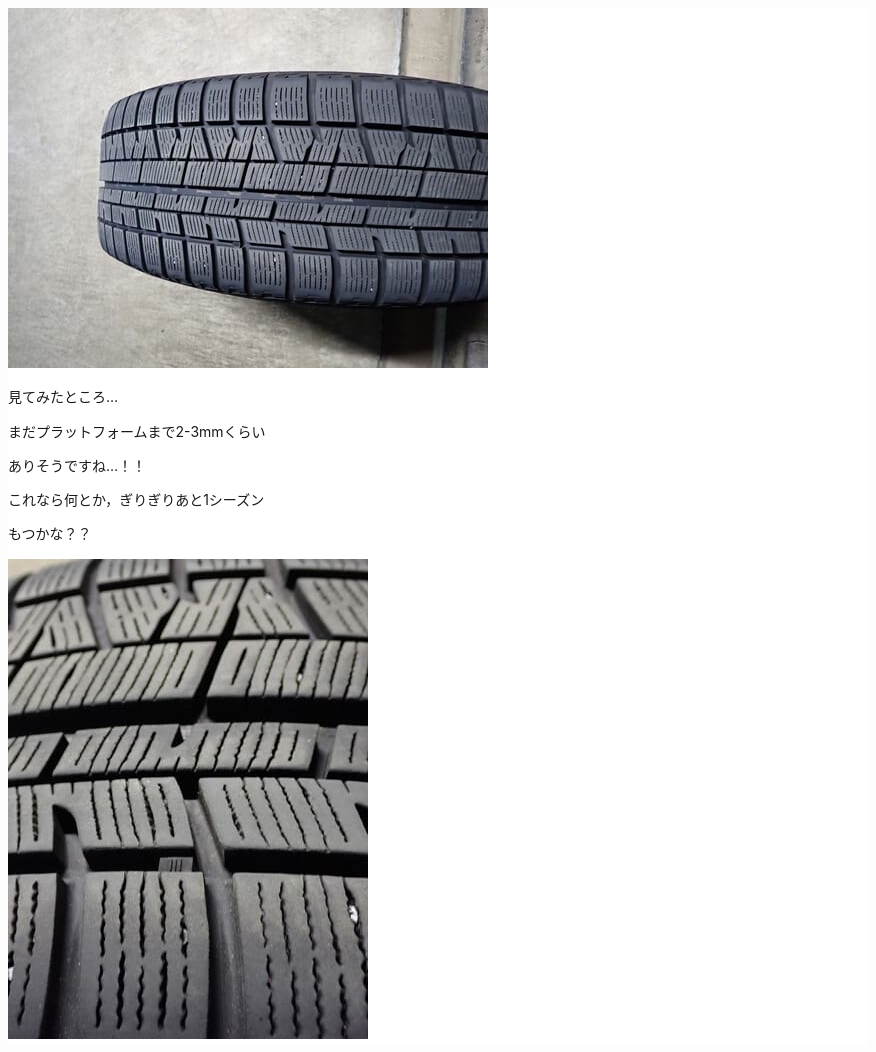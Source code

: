 ![0d018c18b4a1d40f67608106ed98a525.jpg](images/0d018c18b4a1d40f67608106ed98a525.jpg)







見てみたところ…


まだプラットフォームまで2-3mmくらい


ありそうですね…！！


これなら何とか，ぎりぎりあと1シーズン


もつかな？？




![9bd18dda5a02316945c6dcc0f7b99767.jpg](images/9bd18dda5a02316945c6dcc0f7b99767.jpg)
